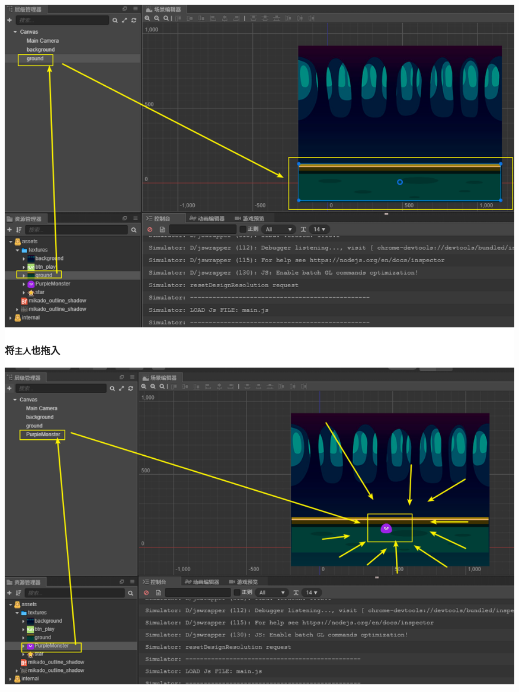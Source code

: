 ![image-20191226145753711](./medias/image-20191226145753711.png)

###   将`主人`也拖入

![image-20191226145951975](./medias/image-20191226145951975.png)
